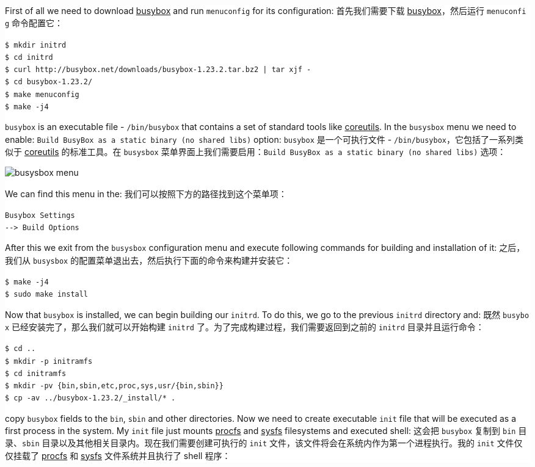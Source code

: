 First of all we need to download [busybox](https://en.wikipedia.org/wiki/BusyBox) and run `menuconfig` for its configuration:
首先我们需要下载 [busybox](https://en.wikipedia.org/wiki/BusyBox)，然后运行 `menuconfig` 命令配置它：

```shell
$ mkdir initrd
$ cd initrd
$ curl http://busybox.net/downloads/busybox-1.23.2.tar.bz2 | tar xjf -
$ cd busybox-1.23.2/
$ make menuconfig
$ make -j4
```

`busybox` is an executable file - `/bin/busybox` that contains a set of standard tools like [coreutils](https://en.wikipedia.org/wiki/GNU_Core_Utilities). In the `busysbox` menu we need to enable: `Build BusyBox as a static binary (no shared libs)` option:
`busybox` 是一个可执行文件 - `/bin/busybox`，它包括了一系列类似于 [coreutils](https://en.wikipedia.org/wiki/GNU_Core_Utilities) 的标准工具。在 `busysbox` 菜单界面上我们需要启用：`Build BusyBox as a static binary (no shared libs)` 选项：

![busysbox menu](http://s18.postimg.org/sj92uoweh/busybox.png)

We can find this menu in the:
我们可以按照下方的路径找到这个菜单项：

```
Busybox Settings
--> Build Options
```

After this we exit from the `busysbox` configuration menu and execute following commands for building and installation of it:
之后，我们从 `busysbox` 的配置菜单退出去，然后执行下面的命令来构建并安装它：

```
$ make -j4
$ sudo make install
```

Now that `busybox` is installed, we can begin building our `initrd`. To do this, we go to the previous `initrd` directory and:
既然 `busybox` 已经安装完了，那么我们就可以开始构建 `initrd` 了。为了完成构建过程，我们需要返回到之前的 `initrd` 目录并且运行命令：

```
$ cd ..
$ mkdir -p initramfs
$ cd initramfs
$ mkdir -pv {bin,sbin,etc,proc,sys,usr/{bin,sbin}}
$ cp -av ../busybox-1.23.2/_install/* .
```

copy `busybox` fields to the `bin`, `sbin` and other directories. Now we need to create executable `init` file that will be executed as a first process in the system. My `init` file just mounts [procfs](https://en.wikipedia.org/wiki/Procfs) and [sysfs](https://en.wikipedia.org/wiki/Sysfs) filesystems and executed shell:
这会把 `busybox` 复制到 `bin` 目录、`sbin` 目录以及其他相关目录内。现在我们需要创建可执行的 `init` 文件，该文件将会在系统内作为第一个进程执行。我的 `init` 文件仅仅挂载了 [procfs](https://en.wikipedia.org/wiki/Procfs) 和 [sysfs](https://en.wikipedia.org/wiki/Sysfs) 文件系统并且执行了 shell 程序：
